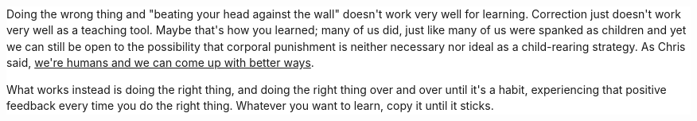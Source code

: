   [^5]: Which reminds me, adults have this mindset about math, too, or at least about arithmetic: that making children memorize, e.g., the multiplication tables or do too many exercises of the same variety, will be boring and turn kids off math. Instead, I take an opposing view: that children and adults alike become frustrated by having to keep searching for or reasoning through answers that they could have access to as quickly as our memories work, if only someone had encouraged them to bank a lot of math facts in their nimble brains.

Doing the wrong thing and "beating your head against the wall" doesn't work very well for learning. Correction just doesn't work very well as a teaching tool. Maybe that's how you learned; many of us did, just like many of us were spanked as children and yet we can still be open to the possibility that corporal punishment is neither necessary nor ideal as a child-rearing strategy. As Chris said, [we're humans and we can come up with better ways](https://chris-martin.org/2021/garden-thinking).

What works instead is doing the right thing, and doing the right thing over and over until it's a habit, experiencing that positive feedback every time you do the right thing. Whatever you want to learn, copy it until it sticks.


  [^1]: It's worth saying here that I am one of the people who did "get it." The standard way of "teaching writing" in public schools worked OK for me, which made it extra confusing why it was so terrible for my son. But, in retrospect, this is a perfect example of why people who "are good at" some field of expertise often have no idea how to teach it, because they do not really know how they learned it and cannot duplicate that success with students are unlike them.
  [^2]: I've always wondered why it's the case that we have this conflict between learning to draw and learning to play music. As far as I can tell, it is normal to believe that, to learn to play music, you should copy and do rote exercises such as scales; after learning some basic notes (and chords or scales or the like, depending on the instrument), you'll learn how to play some standard songs and move on to more complex pieces of music that someone else wrote long before you will be expected to compose your own music. And yet, for drawing and other visual arts, we are still romantics.
  [^3]: We've used [this series](https://www.amazon.com/Complete-Writer-Level-Workbook-Writing/dp/1933339268/ref=pd_bxgy_2/137-6905863-5455366?_encoding=UTF8&pd_rd_i=1933339268&pd_rd_r=4670d5a4-ba55-4f1d-9ed4-d5488c2bd055&pd_rd_w=vhpI8&pd_rd_wg=4GjO6&pf_rd_p=fd3ebcd0-c1a2-44cf-aba2-bbf4810b3732&pf_rd_r=MZ6CJPXN75TEZX2HX8EG&psc=1&refRID=MZ6CJPXN75TEZX2HX8EG), for example.
  [^4]: Whatever you are trying to teach, you should not be trying to teach all of it at once. Some subjects are easier to chunk into discrete topics than others are, but the one of the most common mistakes experts in a field make when they try to teach that field is wanting to talk about the interesting stuff while their students are still frustrated by what seem to the expert like small details.